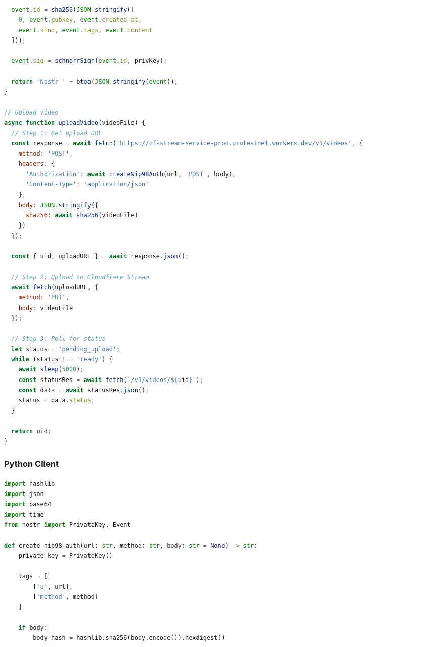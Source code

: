```javascript
  event.id = sha256(JSON.stringify([
    0, event.pubkey, event.created_at, 
    event.kind, event.tags, event.content
  ]));
  
  event.sig = schnorrSign(event.id, privKey);
  
  return 'Nostr ' + btoa(JSON.stringify(event));
}

// Upload video
async function uploadVideo(videoFile) {
  // Step 1: Get upload URL
  const response = await fetch('https://cf-stream-service-prod.protestnet.workers.dev/v1/videos', {
    method: 'POST',
    headers: {
      'Authorization': await createNip98Auth(url, 'POST', body),
      'Content-Type': 'application/json'
    },
    body: JSON.stringify({
      sha256: await sha256(videoFile)
    })
  });
  
  const { uid, uploadURL } = await response.json();
  
  // Step 2: Upload to Cloudflare Stream
  await fetch(uploadURL, {
    method: 'PUT',
    body: videoFile
  });
  
  // Step 3: Poll for status
  let status = 'pending_upload';
  while (status !== 'ready') {
    await sleep(5000);
    const statusRes = await fetch(`/v1/videos/${uid}`);
    const data = await statusRes.json();
    status = data.status;
  }
  
  return uid;
}
```

### Python Client
```python
import hashlib
import json
import base64
import time
from nostr import PrivateKey, Event

def create_nip98_auth(url: str, method: str, body: str = None) -> str:
    private_key = PrivateKey()
    
    tags = [
        ['u', url],
        ['method', method]
    ]
    
    if body:
        body_hash = hashlib.sha256(body.encode()).hexdigest()
```